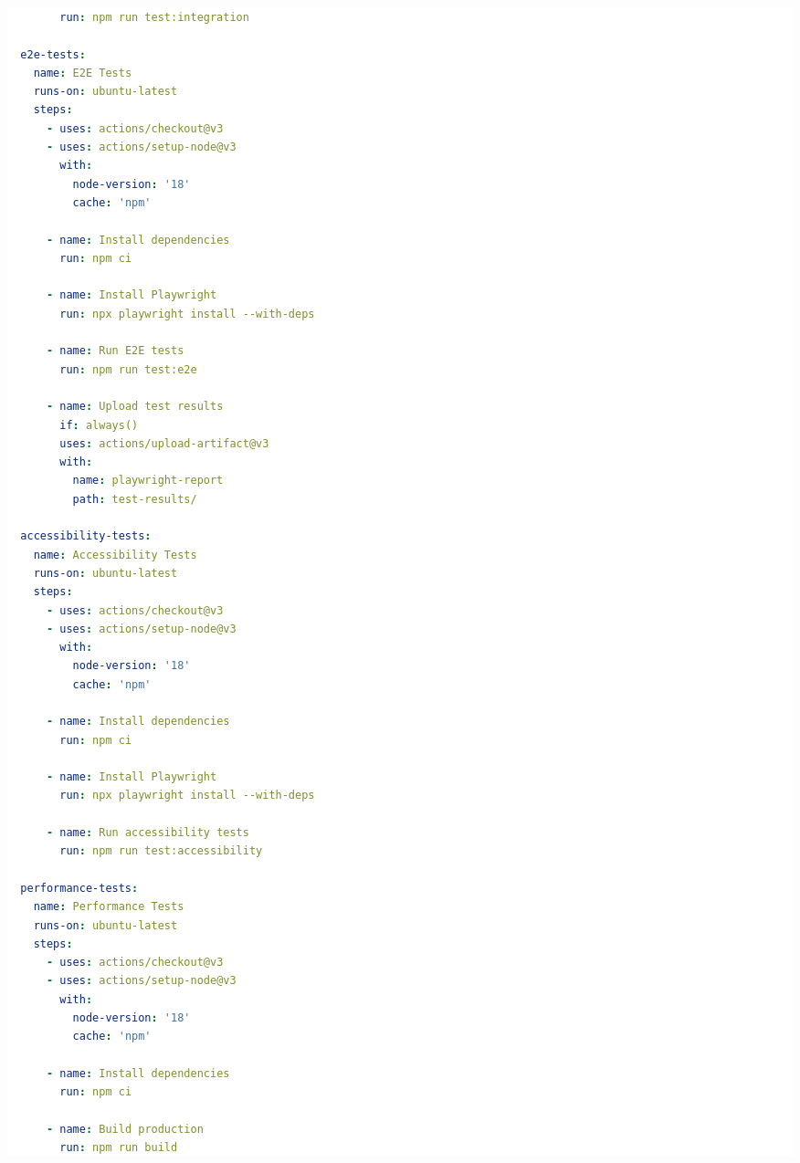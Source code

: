 ```yaml
        run: npm run test:integration

  e2e-tests:
    name: E2E Tests
    runs-on: ubuntu-latest
    steps:
      - uses: actions/checkout@v3
      - uses: actions/setup-node@v3
        with:
          node-version: '18'
          cache: 'npm'

      - name: Install dependencies
        run: npm ci

      - name: Install Playwright
        run: npx playwright install --with-deps

      - name: Run E2E tests
        run: npm run test:e2e

      - name: Upload test results
        if: always()
        uses: actions/upload-artifact@v3
        with:
          name: playwright-report
          path: test-results/

  accessibility-tests:
    name: Accessibility Tests
    runs-on: ubuntu-latest
    steps:
      - uses: actions/checkout@v3
      - uses: actions/setup-node@v3
        with:
          node-version: '18'
          cache: 'npm'

      - name: Install dependencies
        run: npm ci

      - name: Install Playwright
        run: npx playwright install --with-deps

      - name: Run accessibility tests
        run: npm run test:accessibility

  performance-tests:
    name: Performance Tests
    runs-on: ubuntu-latest
    steps:
      - uses: actions/checkout@v3
      - uses: actions/setup-node@v3
        with:
          node-version: '18'
          cache: 'npm'

      - name: Install dependencies
        run: npm ci

      - name: Build production
        run: npm run build

```